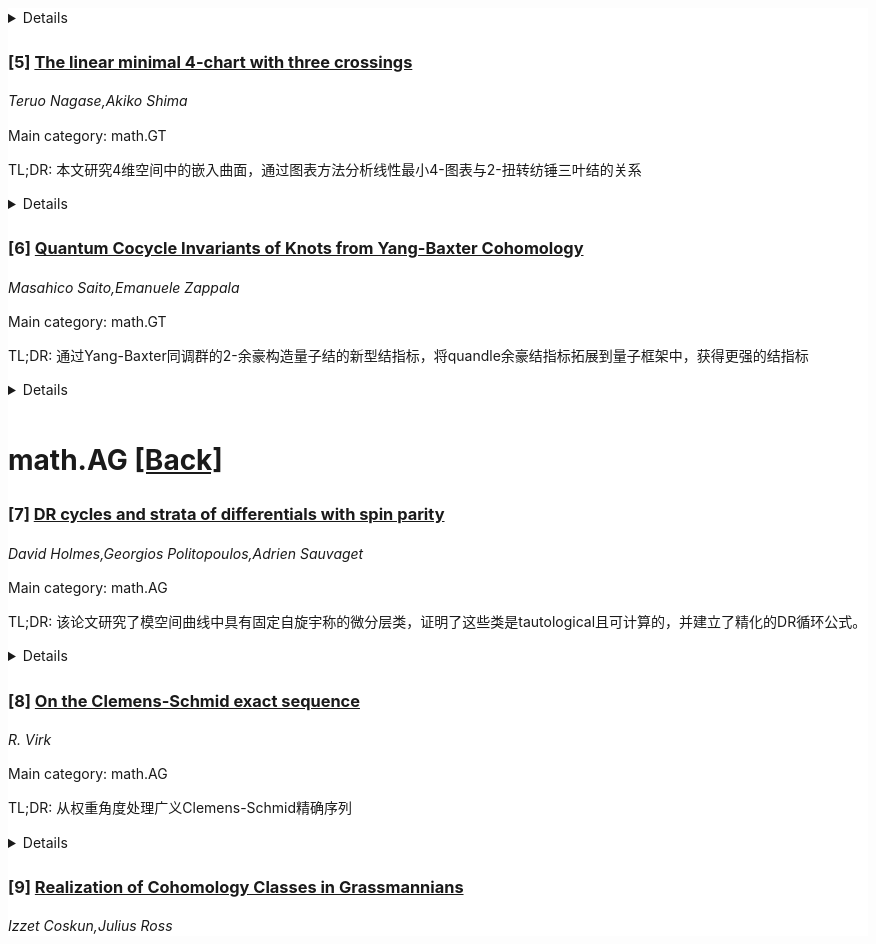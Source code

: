 
<details><summary>Details</summary></details>


### [5] [The linear minimal 4-chart with three crossings](https://arxiv.org/abs/2509.04114)
*Teruo Nagase,Akiko Shima*

Main category: math.GT

TL;DR: 本文研究4维空间中的嵌入曲面，通过图表方法分析线性最小4-图表与2-扭转纺锤三叶结的关系


<details><summary>Details</summary></details>


### [6] [Quantum Cocycle Invariants of Knots from Yang-Baxter Cohomology](https://arxiv.org/abs/2509.04267)
*Masahico Saito,Emanuele Zappala*

Main category: math.GT

TL;DR: 通过Yang-Baxter同调群的2-余豪构造量子结的新型结指标，将quandle余豪结指标拓展到量子框架中，获得更强的结指标


<details><summary>Details</summary></details>


<div id='math.AG'></div>

# math.AG [[Back]](#toc)

### [7] [DR cycles and strata of differentials with spin parity](https://arxiv.org/abs/2509.03650)
*David Holmes,Georgios Politopoulos,Adrien Sauvaget*

Main category: math.AG

TL;DR: 该论文研究了模空间曲线中具有固定自旋宇称的微分层类，证明了这些类是tautological且可计算的，并建立了精化的DR循环公式。


<details><summary>Details</summary></details>


### [8] [On the Clemens-Schmid exact sequence](https://arxiv.org/abs/2509.03700)
*R. Virk*

Main category: math.AG

TL;DR: 从权重角度处理广义Clemens-Schmid精确序列


<details><summary>Details</summary></details>


### [9] [Realization of Cohomology Classes in Grassmannians](https://arxiv.org/abs/2509.03747)
*Izzet Coskun,Julius Ross*
